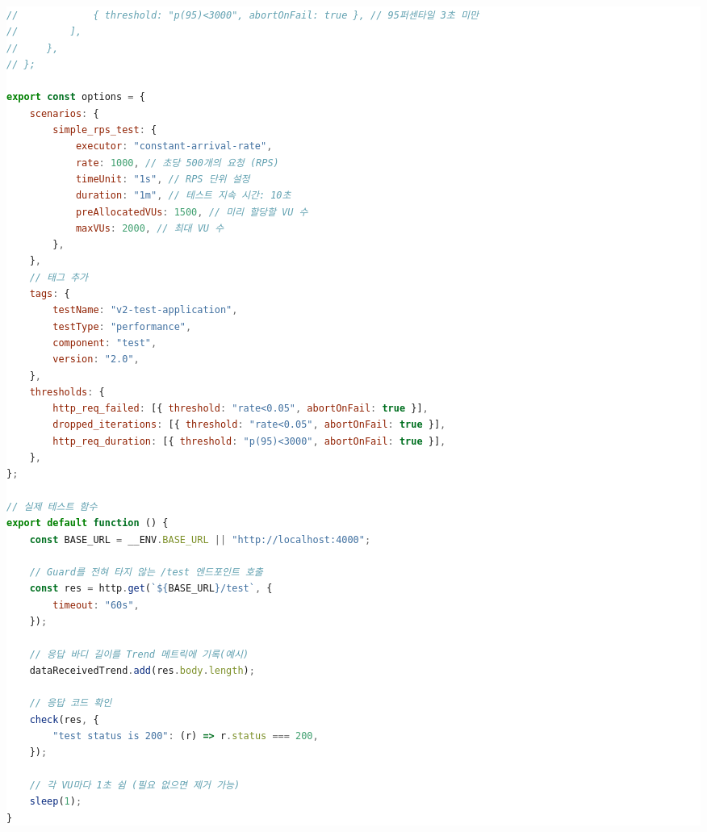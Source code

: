 ```js
//             { threshold: "p(95)<3000", abortOnFail: true }, // 95퍼센타일 3초 미만
//         ],
//     },
// };

export const options = {
    scenarios: {
        simple_rps_test: {
            executor: "constant-arrival-rate",
            rate: 1000, // 초당 500개의 요청 (RPS)
            timeUnit: "1s", // RPS 단위 설정
            duration: "1m", // 테스트 지속 시간: 10초
            preAllocatedVUs: 1500, // 미리 할당할 VU 수
            maxVUs: 2000, // 최대 VU 수
        },
    },
    // 태그 추가
    tags: {
        testName: "v2-test-application",
        testType: "performance",
        component: "test",
        version: "2.0",
    },
    thresholds: {
        http_req_failed: [{ threshold: "rate<0.05", abortOnFail: true }],
        dropped_iterations: [{ threshold: "rate<0.05", abortOnFail: true }],
        http_req_duration: [{ threshold: "p(95)<3000", abortOnFail: true }],
    },
};

// 실제 테스트 함수
export default function () {
    const BASE_URL = __ENV.BASE_URL || "http://localhost:4000";

    // Guard를 전혀 타지 않는 /test 엔드포인트 호출
    const res = http.get(`${BASE_URL}/test`, {
        timeout: "60s",
    });

    // 응답 바디 길이를 Trend 메트릭에 기록(예시)
    dataReceivedTrend.add(res.body.length);

    // 응답 코드 확인
    check(res, {
        "test status is 200": (r) => r.status === 200,
    });

    // 각 VU마다 1초 쉼 (필요 없으면 제거 가능)
    sleep(1);
}

```
